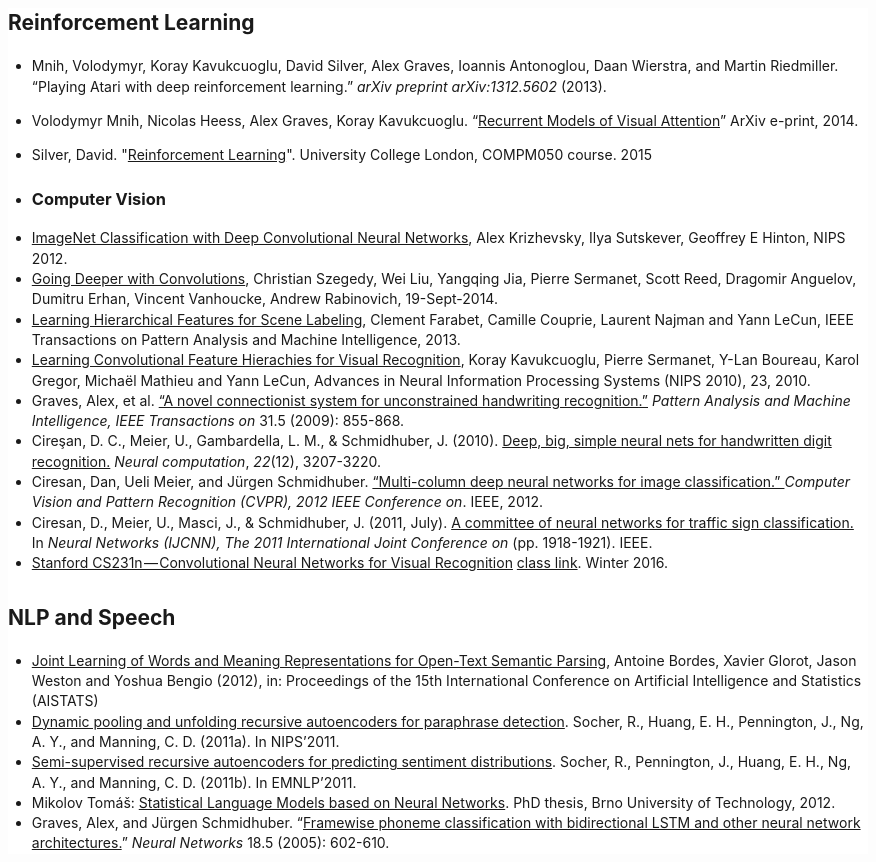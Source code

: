 ## Reinforcement Learning

  - Mnih, Volodymyr, Koray Kavukcuoglu, David Silver, Alex Graves, Ioannis Antonoglou, Daan Wierstra, and Martin Riedmiller. “Playing Atari with deep reinforcement learning.” *arXiv preprint arXiv:1312.5602* (2013).

  - Volodymyr Mnih, Nicolas Heess, Alex Graves, Koray Kavukcuoglu. “[Recurrent Models of Visual Attention](http://papers.nips.cc/paper/5542-recurrent-models-of-visual-attention.pdf)” ArXiv e-print, 2014.

  - Silver, David. "[Reinforcement Learning](http://www0.cs.ucl.ac.uk/staff/d.silver/web/Teaching.html)". University College London, COMPM050 course. 2015

- ### Computer Vision

* [ImageNet Classification with Deep Convolutional Neural Networks](http://books.nips.cc/papers/files/nips25/NIPS2012_0534.pdf), Alex Krizhevsky, Ilya Sutskever, Geoffrey E Hinton, NIPS 2012.
* [Going Deeper with Convolutions](http://arxiv.org/abs/1409.4842), Christian Szegedy, Wei Liu, Yangqing Jia, Pierre Sermanet, Scott Reed, Dragomir Anguelov, Dumitru Erhan, Vincent Vanhoucke, Andrew Rabinovich, 19-Sept-2014.
* [Learning Hierarchical Features for Scene Labeling](http://yann.lecun.com/exdb/publis/pdf/farabet-pami-13.pdfhttp://), Clement Farabet, Camille Couprie, Laurent Najman and Yann LeCun, IEEE Transactions on Pattern Analysis and Machine Intelligence, 2013.
* [ Learning Convolutional Feature Hierachies for Visual Recognition](http://yann.lecun.com/exdb/publis/pdf/koray-nips-10.pdf), Koray Kavukcuoglu, Pierre Sermanet, Y-Lan Boureau, Karol Gregor, Michaël Mathieu and Yann LeCun, Advances in Neural Information Processing Systems (NIPS 2010), 23, 2010.
* Graves, Alex, et al. [“A novel connectionist system for unconstrained handwriting recognition.”](http://profs.info.uaic.ro/~ancai/DIP/articole/handwriting%20recognition_2008.pdf) *Pattern Analysis and Machine Intelligence, IEEE Transactions on* 31.5 (2009): 855-868.
* Cireşan, D. C., Meier, U., Gambardella, L. M., & Schmidhuber, J. (2010). [Deep, big, simple neural nets for handwritten digit recognition.](http://arxiv.org/pdf/1003.0358) *Neural computation*, *22*(12), 3207-3220.
* Ciresan, Dan, Ueli Meier, and Jürgen Schmidhuber. [“Multi-column deep neural networks for image classification.” ](http://arxiv.org/pdf/1202.2745)*Computer Vision and Pattern Recognition (CVPR), 2012 IEEE Conference on*. IEEE, 2012.
* Ciresan, D., Meier, U., Masci, J., & Schmidhuber, J. (2011, July). [A committee of neural networks for traffic sign classification.](http://www.idsia.ch/~masci/papers/2011_ijcnn.pdf) In *Neural Networks (IJCNN), The 2011 International Joint Conference on* (pp. 1918-1921). IEEE.
* [Stanford CS231n — Convolutional Neural Networks for Visual Recognition](https://www.youtube.com/watch?v=g-PvXUjD6qg&list=PLlJy-eBtNFt6EuMxFYRiNRS07MCWN5UIA) [class link](http://cs231n.stanford.edu/). Winter 2016.

## NLP and Speech

* [Joint Learning of Words and Meaning Representations for Open-Text Semantic Parsing](http://www.hds.utc.fr/~bordesan/dokuwiki/lib/exe/fetch.php?id=en%3Apubli&cache=cache&media=en:bordes12aistats.pdf), Antoine Bordes, Xavier Glorot, Jason Weston and Yoshua Bengio (2012), in: Proceedings of the 15th International Conference on Artificial Intelligence and Statistics (AISTATS)
* [Dynamic pooling and unfolding recursive autoencoders for paraphrase detection](http://www.google.ca/url?sa=t&rct=j&q=&esrc=s&source=web&cd=1&cad=rja&ved=0CDcQFjAA&url=http%3A%2F%2Fnlp.stanford.edu%2Fpubs%2FSocherHuangPenningtonNgManning_NIPS2011.pdf&ei=lOrQUKjWNMS8yAHwzYDYAQ&usg=AFQjCNHGo9FDJKPaQVGSWzfIzsf6UiLXeQ&bvm=bv.1355534169,d.aWc). Socher, R., Huang, E. H., Pennington, J., Ng, A. Y., and Manning, C. D. (2011a).  In NIPS’2011.
* [Semi-supervised recursive autoencoders for predicting sentiment distributions](http://nlp.stanford.edu/pubs/SocherPenningtonHuangNgManning_EMNLP2011.pdf). Socher, R., Pennington, J., Huang, E. H., Ng, A. Y., and Manning, C. D. (2011b).  In EMNLP’2011.
* Mikolov Tomáš: [Statistical Language Models based on Neural Networks](http://www.fit.vutbr.cz/~imikolov/rnnlm/thesis.pdf). PhD thesis, Brno University of Technology, 2012.
* Graves, Alex, and Jürgen Schmidhuber. “[Framewise phoneme classification with bidirectional LSTM and other neural network architectures.](http://www.researchgate.net/publication/7647316_Framewise_phoneme_classification_with_bidirectional_LSTM_and_other_neural_network_architectures/file/60b7d51704ddf9793d.pdf)” *Neural Networks* 18.5 (2005): 602-610.